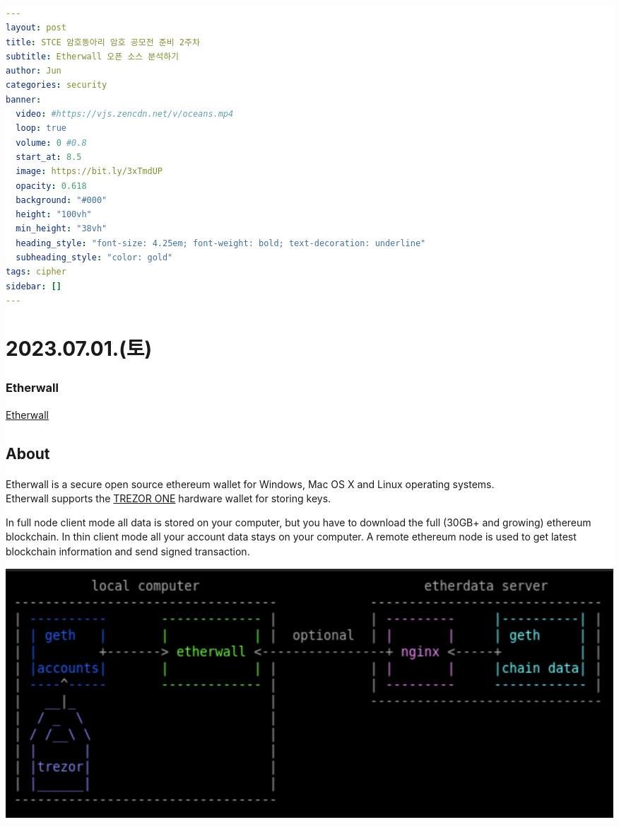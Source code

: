 ```yaml
---
layout: post
title: STCE 암호동아리 암호 공모전 준비 2주차
subtitle: Etherwall 오픈 소스 분석하기
author: Jun
categories: security
banner:
  video: #https://vjs.zencdn.net/v/oceans.mp4
  loop: true
  volume: 0 #0.8
  start_at: 8.5
  image: https://bit.ly/3xTmdUP
  opacity: 0.618
  background: "#000"
  height: "100vh"
  min_height: "38vh"
  heading_style: "font-size: 4.25em; font-weight: bold; text-decoration: underline"
  subheading_style: "color: gold"
tags: cipher
sidebar: []
---
```


# 2023.07.01.(토)

### Etherwall

[Etherwall](https://www.etherwall.com/about/)

## About

Etherwall is a secure open source ethereum wallet for Windows, Mac OS X and Linux operating systems.  
Etherwall supports the [TREZOR ONE](https://trezor.io) hardware wallet for storing keys.

In full node client mode all data is stored on your computer, but you have to download the full (30GB+ and growing) ethereum blockchain. In thin client mode all your account data stays on your computer. A remote ethereum node is used to get latest blockchain information and send signed transaction.

![etherwall](/assets/images/banners/2023-07-01/etherwall.png)
